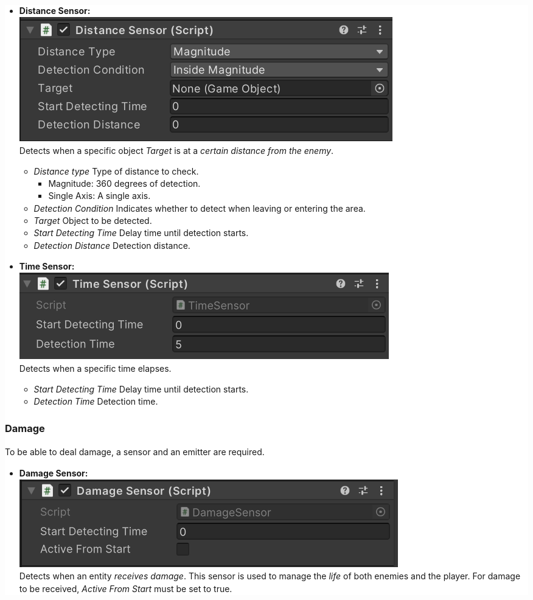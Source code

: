 - **Distance Sensor:**  
![DistanceSensor](./Manual/DistanceSensor.png)  
 Detects when a specific object *Target* is at a *certain distance from the enemy*.<br>
  - *Distance type*
   Type of distance to check.
    - Magnitude: 360 degrees of detection.
    - Single Axis: A single axis.
  - *Detection Condition*
   Indicates whether to detect when leaving or entering the area.
  - *Target*
   Object to be detected.
  - *Start Detecting Time*
   Delay time until detection starts.
  - *Detection Distance*
   Detection distance.

- **Time Sensor:**  
 ![TimeSensor](./Manual/TimeSensor.png)  
 Detects when a specific time elapses.
  - *Start Detecting Time*
   Delay time until detection starts.
  - *Detection Time*
   Detection time.

### Damage

To be able to deal damage, a sensor and an emitter are required.
- **Damage Sensor:**  
![DamageSensor](./Manual/DamageSensor.png)  
 Detects when an entity *receives damage*.
 This sensor is used to manage the *life* of both enemies and the player.
 For damage to be received, *Active From Start* must be set to true.
